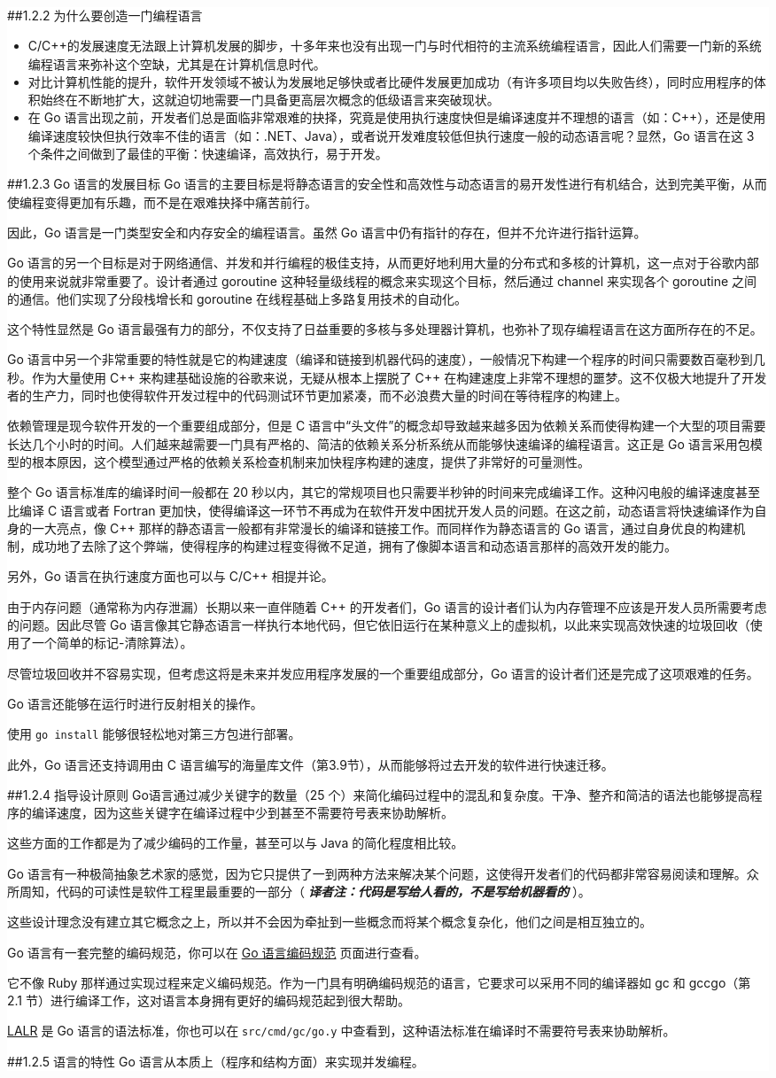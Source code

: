 ##1.2.2 为什么要创造一门编程语言
- C/C++的发展速度无法跟上计算机发展的脚步，十多年来也没有出现一门与时代相符的主流系统编程语言，因此人们需要一门新的系统编程语言来弥补这个空缺，尤其是在计算机信息时代。
- 对比计算机性能的提升，软件开发领域不被认为发展地足够快或者比硬件发展更加成功（有许多项目均以失败告终），同时应用程序的体积始终在不断地扩大，这就迫切地需要一门具备更高层次概念的低级语言来突破现状。
- 在 Go 语言出现之前，开发者们总是面临非常艰难的抉择，究竟是使用执行速度快但是编译速度并不理想的语言（如：C++），还是使用编译速度较快但执行效率不佳的语言（如：.NET、Java），或者说开发难度较低但执行速度一般的动态语言呢？显然，Go 语言在这 3 个条件之间做到了最佳的平衡：快速编译，高效执行，易于开发。

##1.2.3 Go 语言的发展目标
Go 语言的主要目标是将静态语言的安全性和高效性与动态语言的易开发性进行有机结合，达到完美平衡，从而使编程变得更加有乐趣，而不是在艰难抉择中痛苦前行。

因此，Go 语言是一门类型安全和内存安全的编程语言。虽然 Go 语言中仍有指针的存在，但并不允许进行指针运算。

Go 语言的另一个目标是对于网络通信、并发和并行编程的极佳支持，从而更好地利用大量的分布式和多核的计算机，这一点对于谷歌内部的使用来说就非常重要了。设计者通过 goroutine 这种轻量级线程的概念来实现这个目标，然后通过 channel 来实现各个 goroutine 之间的通信。他们实现了分段栈增长和 goroutine 在线程基础上多路复用技术的自动化。

这个特性显然是 Go 语言最强有力的部分，不仅支持了日益重要的多核与多处理器计算机，也弥补了现存编程语言在这方面所存在的不足。

Go 语言中另一个非常重要的特性就是它的构建速度（编译和链接到机器代码的速度），一般情况下构建一个程序的时间只需要数百毫秒到几秒。作为大量使用 C++ 来构建基础设施的谷歌来说，无疑从根本上摆脱了 C++ 在构建速度上非常不理想的噩梦。这不仅极大地提升了开发者的生产力，同时也使得软件开发过程中的代码测试环节更加紧凑，而不必浪费大量的时间在等待程序的构建上。

依赖管理是现今软件开发的一个重要组成部分，但是 C 语言中“头文件”的概念却导致越来越多因为依赖关系而使得构建一个大型的项目需要长达几个小时的时间。人们越来越需要一门具有严格的、简洁的依赖关系分析系统从而能够快速编译的编程语言。这正是 Go 语言采用包模型的根本原因，这个模型通过严格的依赖关系检查机制来加快程序构建的速度，提供了非常好的可量测性。

整个 Go 语言标准库的编译时间一般都在 20 秒以内，其它的常规项目也只需要半秒钟的时间来完成编译工作。这种闪电般的编译速度甚至比编译 C 语言或者 Fortran 更加快，使得编译这一环节不再成为在软件开发中困扰开发人员的问题。在这之前，动态语言将快速编译作为自身的一大亮点，像 C++ 那样的静态语言一般都有非常漫长的编译和链接工作。而同样作为静态语言的 Go 语言，通过自身优良的构建机制，成功地了去除了这个弊端，使得程序的构建过程变得微不足道，拥有了像脚本语言和动态语言那样的高效开发的能力。

另外，Go 语言在执行速度方面也可以与 C/C++ 相提并论。

由于内存问题（通常称为内存泄漏）长期以来一直伴随着 C++ 的开发者们，Go 语言的设计者们认为内存管理不应该是开发人员所需要考虑的问题。因此尽管 Go 语言像其它静态语言一样执行本地代码，但它依旧运行在某种意义上的虚拟机，以此来实现高效快速的垃圾回收（使用了一个简单的标记-清除算法）。

尽管垃圾回收并不容易实现，但考虑这将是未来并发应用程序发展的一个重要组成部分，Go 语言的设计者们还是完成了这项艰难的任务。

Go 语言还能够在运行时进行反射相关的操作。

使用 `go install` 能够很轻松地对第三方包进行部署。

此外，Go 语言还支持调用由 C 语言编写的海量库文件（第3.9节），从而能够将过去开发的软件进行快速迁移。

##1.2.4 指导设计原则
Go语言通过减少关键字的数量（25 个）来简化编码过程中的混乱和复杂度。干净、整齐和简洁的语法也能够提高程序的编译速度，因为这些关键字在编译过程中少到甚至不需要符号表来协助解析。

这些方面的工作都是为了减少编码的工作量，甚至可以与 Java 的简化程度相比较。

Go 语言有一种极简抽象艺术家的感觉，因为它只提供了一到两种方法来解决某个问题，这使得开发者们的代码都非常容易阅读和理解。众所周知，代码的可读性是软件工程里最重要的一部分（ ***译者注：代码是写给人看的，不是写给机器看的*** ）。

这些设计理念没有建立其它概念之上，所以并不会因为牵扯到一些概念而将某个概念复杂化，他们之间是相互独立的。

Go 语言有一套完整的编码规范，你可以在 [Go 语言编码规范](http://golang.org/doc/go_spec.html) 页面进行查看。

它不像 Ruby 那样通过实现过程来定义编码规范。作为一门具有明确编码规范的语言，它要求可以采用不同的编译器如 gc 和 gccgo（第 2.1 节）进行编译工作，这对语言本身拥有更好的编码规范起到很大帮助。

[LALR](http://en.wikipedia.org/wiki/LALR_parser) 是 Go 语言的语法标准，你也可以在 `src/cmd/gc/go.y` 中查看到，这种语法标准在编译时不需要符号表来协助解析。

##1.2.5 语言的特性
Go 语言从本质上（程序和结构方面）来实现并发编程。
